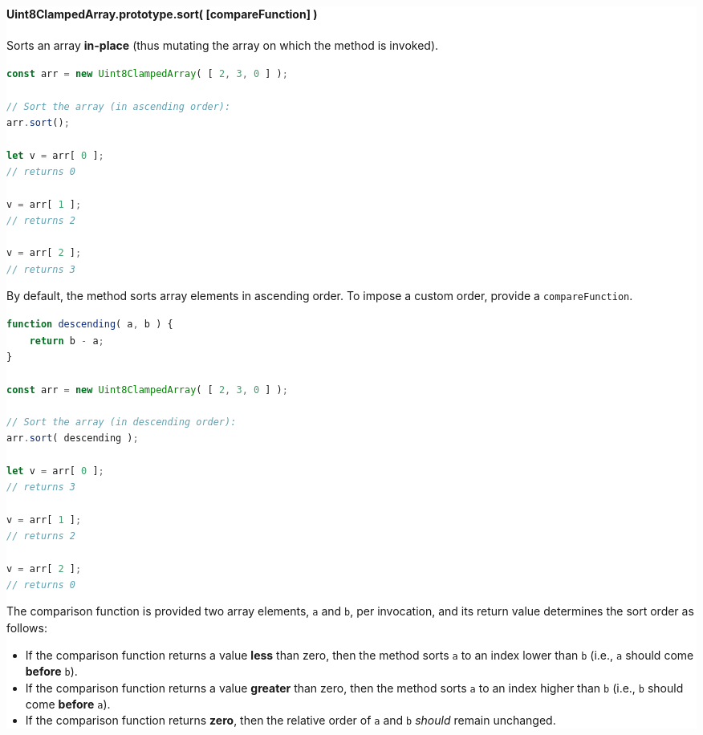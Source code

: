 <a name="method-sort"></a>

#### Uint8ClampedArray.prototype.sort( \[compareFunction] )

Sorts an array **in-place** (thus mutating the array on which the method is invoked).



```javascript
const arr = new Uint8ClampedArray( [ 2, 3, 0 ] );

// Sort the array (in ascending order):
arr.sort();

let v = arr[ 0 ];
// returns 0

v = arr[ 1 ];
// returns 2

v = arr[ 2 ];
// returns 3
```

By default, the method sorts array elements in ascending order. To impose a custom order, provide a `compareFunction`.



```javascript
function descending( a, b ) {
    return b - a;
}

const arr = new Uint8ClampedArray( [ 2, 3, 0 ] );

// Sort the array (in descending order):
arr.sort( descending );

let v = arr[ 0 ];
// returns 3

v = arr[ 1 ];
// returns 2

v = arr[ 2 ];
// returns 0
```

The comparison function is provided two array elements, `a` and `b`, per invocation, and its return value determines the sort order as follows:

-   If the comparison function returns a value **less** than zero, then the method sorts `a` to an index lower than `b` (i.e., `a` should come **before** `b`).
-   If the comparison function returns a value **greater** than zero, then the method sorts `a` to an index higher than `b` (i.e., `b` should come **before** `a`).
-   If the comparison function returns **zero**, then the relative order of `a` and `b` _should_ remain unchanged.


[mdn-typed-array]: https://developer.mozilla.org/en-US/docs/Web/JavaScript/Reference/Global_Objects/TypedArray
[@stdlib/array/buffer]: https://github.com/stdlib-js/stdlib/tree/develop/lib/node_modules/%40stdlib/array/buffer
[@stdlib/array/float32]: https://github.com/stdlib-js/stdlib/tree/develop/lib/node_modules/%40stdlib/array/float32
[@stdlib/array/float64]: https://github.com/stdlib-js/stdlib/tree/develop/lib/node_modules/%40stdlib/array/float64
[@stdlib/array/int16]: https://github.com/stdlib-js/stdlib/tree/develop/lib/node_modules/%40stdlib/array/int16
[@stdlib/array/int32]: https://github.com/stdlib-js/stdlib/tree/develop/lib/node_modules/%40stdlib/array/int32
[@stdlib/array/int8]: https://github.com/stdlib-js/stdlib/tree/develop/lib/node_modules/%40stdlib/array/int8
[@stdlib/array/uint16]: https://github.com/stdlib-js/stdlib/tree/develop/lib/node_modules/%40stdlib/array/uint16
[@stdlib/array/uint32]: https://github.com/stdlib-js/stdlib/tree/develop/lib/node_modules/%40stdlib/array/uint32
[@stdlib/array/uint8]: https://github.com/stdlib-js/stdlib/tree/develop/lib/node_modules/%40stdlib/array/uint8